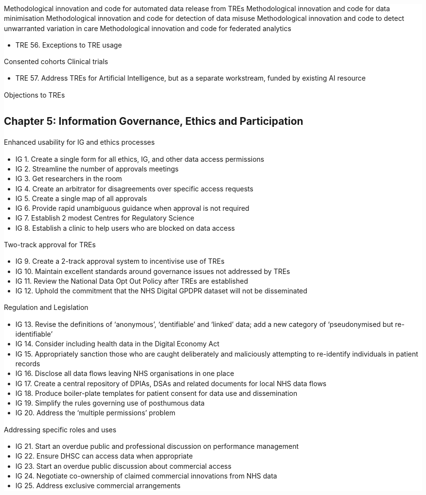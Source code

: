 Methodological innovation and code for automated data release from TREs
Methodological innovation and code for data minimisation
Methodological innovation and code for detection of data misuse
Methodological innovation and code to detect unwarranted variation in care
Methodological innovation and code for federated analytics

- TRE 56. Exceptions to TRE usage

Consented cohorts
Clinical trials

- TRE 57. Address TREs for Artificial Intelligence, but as a separate workstream, funded by existing AI resource

Objections to TREs

## Chapter 5: Information Governance, Ethics and Participation

Enhanced usability for IG and ethics processes

- IG 1. Create a single form for all ethics, IG, and other data access permissions
- IG 2. Streamline the number of approvals meetings
- IG 3. Get researchers in the room
- IG 4. Create an arbitrator for disagreements over specific access requests
- IG 5. Create a single map of all approvals
- IG 6. Provide rapid unambiguous guidance when approval is not required
- IG 7. Establish 2 modest Centres for Regulatory Science
- IG 8. Establish a clinic to help users who are blocked on data access

Two-track approval for TREs

- IG 9. Create a 2-track approval system to incentivise use of TREs
- IG 10. Maintain excellent standards around governance issues not addressed by TREs
- IG 11. Review the National Data Opt Out Policy after TREs are established
- IG 12. Uphold the commitment that the NHS Digital GPDPR dataset will not be disseminated

Regulation and Legislation

- IG 13. Revise the definitions of ‘anonymous’, ‘dentifiable’ and ‘linked’ data; add a new category of ‘pseudonymised but re-identifiable’
- IG 14. Consider including health data in the Digital Economy Act
- IG 15. Appropriately sanction those who are caught deliberately and maliciously attempting to re-identify individuals in patient records
- IG 16. Disclose all data flows leaving NHS organisations in one place
- IG 17. Create a central repository of DPIAs, DSAs and related documents for local NHS data flows
- IG 18. Produce boiler-plate templates for patient consent for data use and dissemination
- IG 19. Simplify the rules governing use of posthumous data
- IG 20. Address the ‘multiple permissions’ problem

Addressing specific roles and uses

- IG 21. Start an overdue public and professional discussion on performance management
- IG 22. Ensure DHSC can access data when appropriate
- IG 23. Start an overdue public discussion about commercial access
- IG 24. Negotiate co-ownership of claimed commercial innovations from NHS data
- IG 25. Address exclusive commercial arrangements
